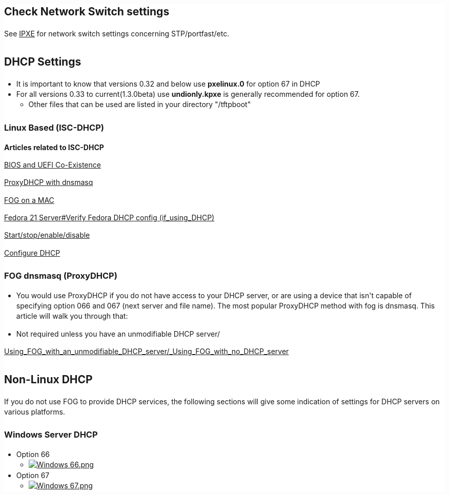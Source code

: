 ## Check Network Switch settings

See [IPXE](https://wiki.fogproject.org/wiki/index.php?title=IPXE "IPXE") for network switch settings concerning STP/portfast/etc.

## DHCP Settings

-   It is important to know that versions 0.32 and below use **pxelinux.0** for option 67 in DHCP
-   For all versions 0.33 to current(1.3.0beta) use **undionly.kpxe** is generally recommended for option 67.
    -   Other files that can be used are listed in your directory "/tftpboot"

### Linux Based (ISC-DHCP)

**Articles related to ISC-DHCP**

[BIOS and UEFI Co-Existence](https://wiki.fogproject.org/wiki/index.php?title=BIOS_and_UEFI_Co-Existence "BIOS and UEFI Co-Existence")

[ProxyDHCP with dnsmasq](https://wiki.fogproject.org/wiki/index.php?title=ProxyDHCP_with_dnsmasq "ProxyDHCP with dnsmasq")

[FOG on a MAC](https://wiki.fogproject.org/wiki/index.php?title=FOG_on_a_MAC "FOG on a MAC")

[Fedora 21 Server#Verify Fedora DHCP config (if_using_DHCP)](https://wiki.fogproject.org/wiki/index.php?title=Fedora_21_Server#Verify_Fedora_DHCP_config_.28if_using_DHCP.29 "Fedora 21 Server")

[Start/stop/enable/disable](http://docs.fedoraproject.org/en-US/Fedora/15/html/Deployment_Guide/sect-dhcp-starting_and_stopping.html)

[Configure DHCP](https://access.redhat.com/documentation/en-US/Red_Hat_Enterprise_Linux/6/html/Deployment_Guide/s1-dhcp-configuring-server.html)

### FOG dnsmasq (ProxyDHCP)

-   You would use ProxyDHCP if you do not have access to your DHCP server, or are using a device that isn't capable of specifying option 066 and 067 (next server and file name). The most popular ProxyDHCP method with fog is dnsmasq. This article will walk you through that:

-   Not required unless you have an unmodifiable DHCP server/

[Using_FOG_with_an_unmodifiable_DHCP_server/_Using_FOG_with_no_DHCP_server](https://wiki.fogproject.org/wiki/index.php?title=Using_FOG_with_an_unmodifiable_DHCP_server/_Using_FOG_with_no_DHCP_server "Using FOG with an unmodifiable DHCP server/ Using FOG with no DHCP server")

## Non-Linux DHCP

If you do not use FOG to provide DHCP services, the following sections will give some indication of settings for DHCP servers on various platforms.

### Windows Server DHCP

-   Option 66
    -   [![Windows 66.png](https://wiki.fogproject.org/wiki/images/5/54/Windows_66.png)](https://wiki.fogproject.org/wiki/index.php?title=File:Windows_66.png)
-   Option 67
    -   [![Windows 67.png](https://wiki.fogproject.org/wiki/images/8/8b/Windows_67.png)](https://wiki.fogproject.org/wiki/index.php?title=File:Windows_67.png)
